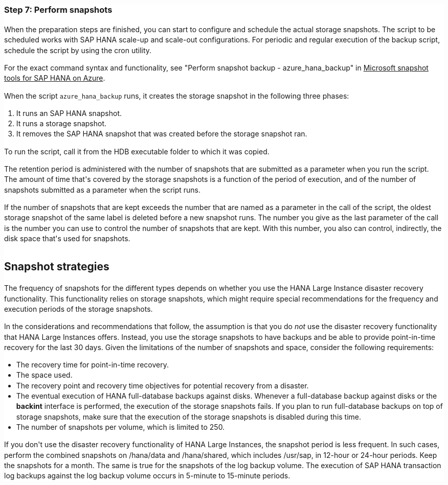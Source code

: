 
### Step 7: Perform snapshots

When the preparation steps are finished, you can start to configure and schedule the actual storage snapshots. The script to be scheduled works with SAP HANA scale-up and scale-out configurations. For periodic and regular execution of the backup script, schedule the script by using the cron utility. 

For the exact command syntax and functionality, see "Perform snapshot backup - azure_hana_backup" in [Microsoft snapshot tools for SAP HANA on Azure](https://github.com/Azure/hana-large-instances-self-service-scripts/blob/master/latest/Microsoft%20Snapshot%20Tools%20for%20SAP%20HANA%20on%20Azure%20Guide.md). 

When the script `azure_hana_backup` runs, it creates the storage snapshot in the following three phases:

1. It runs an SAP HANA snapshot.
1. It runs a storage snapshot.
1. It removes the SAP HANA snapshot that was created before the storage snapshot ran.

To run the script, call it from the HDB executable folder to which it was copied. 

The retention period is administered with the number of snapshots that are submitted as a parameter when you run the script. The amount of time that's covered by the storage snapshots is a function of the period of execution, and of the number of snapshots submitted as a parameter when the script runs. 

If the number of snapshots that are kept exceeds the number that are named as a parameter in the call of the script, the oldest storage snapshot of the same label is deleted before a new snapshot runs. The number you give as the last parameter of the call is the number you can use to control the number of snapshots that are kept. With this number, you also can control, indirectly, the disk space that's used for snapshots. 


## Snapshot strategies
The frequency of snapshots for the different types depends on whether you use the HANA Large Instance disaster recovery functionality. This functionality relies on storage snapshots, which might require special recommendations for the frequency and execution periods of the storage snapshots. 

In the considerations and recommendations that follow, the assumption is that you do *not* use the disaster recovery functionality that HANA Large Instances offers. Instead, you use the storage snapshots to have backups and be able to provide point-in-time recovery for the last 30 days. Given the limitations of the number of snapshots and space, consider the following requirements:

- The recovery time for point-in-time recovery.
- The space used.
- The recovery point and recovery time objectives for potential recovery from a disaster.
- The eventual execution of HANA full-database backups against disks. Whenever a full-database backup against disks or the **backint** interface is performed, the execution of the storage snapshots fails. If you plan to run full-database backups on top of storage snapshots, make sure that the execution of the storage snapshots is disabled during this time.
- The number of snapshots per volume, which is limited to 250.



If you don't use the disaster recovery functionality of HANA Large Instances, the snapshot period is less frequent. In such cases, perform the combined snapshots on /hana/data and /hana/shared, which includes /usr/sap, in 12-hour or 24-hour periods. Keep the snapshots for a month. The same is true for the snapshots of the log backup volume. The execution of SAP HANA transaction log backups against the log backup volume occurs in 5-minute to 15-minute periods.
